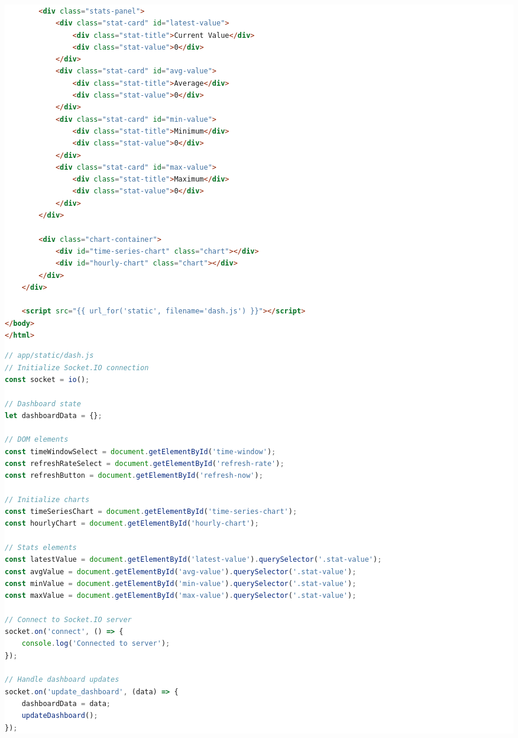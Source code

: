 ```html
        <div class="stats-panel">
            <div class="stat-card" id="latest-value">
                <div class="stat-title">Current Value</div>
                <div class="stat-value">0</div>
            </div>
            <div class="stat-card" id="avg-value">
                <div class="stat-title">Average</div>
                <div class="stat-value">0</div>
            </div>
            <div class="stat-card" id="min-value">
                <div class="stat-title">Minimum</div>
                <div class="stat-value">0</div>
            </div>
            <div class="stat-card" id="max-value">
                <div class="stat-title">Maximum</div>
                <div class="stat-value">0</div>
            </div>
        </div>
        
        <div class="chart-container">
            <div id="time-series-chart" class="chart"></div>
            <div id="hourly-chart" class="chart"></div>
        </div>
    </div>
    
    <script src="{{ url_for('static', filename='dash.js') }}"></script>
</body>
</html>
```

```javascript
// app/static/dash.js
// Initialize Socket.IO connection
const socket = io();

// Dashboard state
let dashboardData = {};

// DOM elements
const timeWindowSelect = document.getElementById('time-window');
const refreshRateSelect = document.getElementById('refresh-rate');
const refreshButton = document.getElementById('refresh-now');

// Initialize charts
const timeSeriesChart = document.getElementById('time-series-chart');
const hourlyChart = document.getElementById('hourly-chart');

// Stats elements
const latestValue = document.getElementById('latest-value').querySelector('.stat-value');
const avgValue = document.getElementById('avg-value').querySelector('.stat-value');
const minValue = document.getElementById('min-value').querySelector('.stat-value');
const maxValue = document.getElementById('max-value').querySelector('.stat-value');

// Connect to Socket.IO server
socket.on('connect', () => {
    console.log('Connected to server');
});

// Handle dashboard updates
socket.on('update_dashboard', (data) => {
    dashboardData = data;
    updateDashboard();
});

```